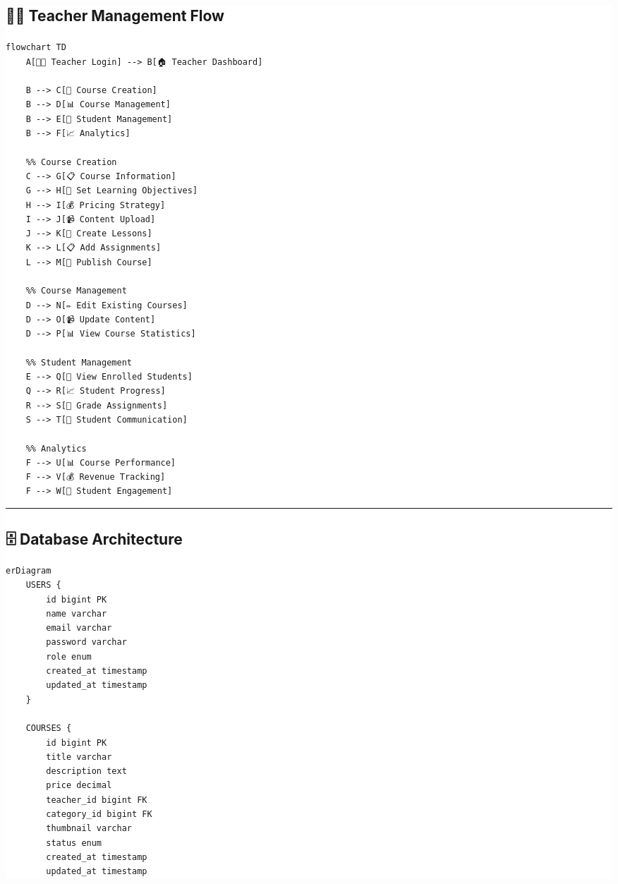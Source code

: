 ## 👨‍🏫 Teacher Management Flow

```mermaid
flowchart TD
    A[👨‍🏫 Teacher Login] --> B[🏠 Teacher Dashboard]
    
    B --> C[📝 Course Creation]
    B --> D[📊 Course Management]
    B --> E[👥 Student Management]
    B --> F[📈 Analytics]
    
    %% Course Creation
    C --> G[📋 Course Information]
    G --> H[🎯 Set Learning Objectives]
    H --> I[💰 Pricing Strategy]
    I --> J[📹 Content Upload]
    J --> K[📝 Create Lessons]
    K --> L[📋 Add Assignments]
    L --> M[🚀 Publish Course]
    
    %% Course Management
    D --> N[✏️ Edit Existing Courses]
    D --> O[📹 Update Content]
    D --> P[📊 View Course Statistics]
    
    %% Student Management
    E --> Q[👥 View Enrolled Students]
    Q --> R[📈 Student Progress]
    R --> S[📝 Grade Assignments]
    S --> T[💬 Student Communication]
    
    %% Analytics
    F --> U[📊 Course Performance]
    F --> V[💰 Revenue Tracking]
    F --> W[👥 Student Engagement]
```

---

## 🗄️ Database Architecture

```mermaid
erDiagram
    USERS {
        id bigint PK
        name varchar
        email varchar
        password varchar
        role enum
        created_at timestamp
        updated_at timestamp
    }
    
    COURSES {
        id bigint PK
        title varchar
        description text
        price decimal
        teacher_id bigint FK
        category_id bigint FK
        thumbnail varchar
        status enum
        created_at timestamp
        updated_at timestamp
```